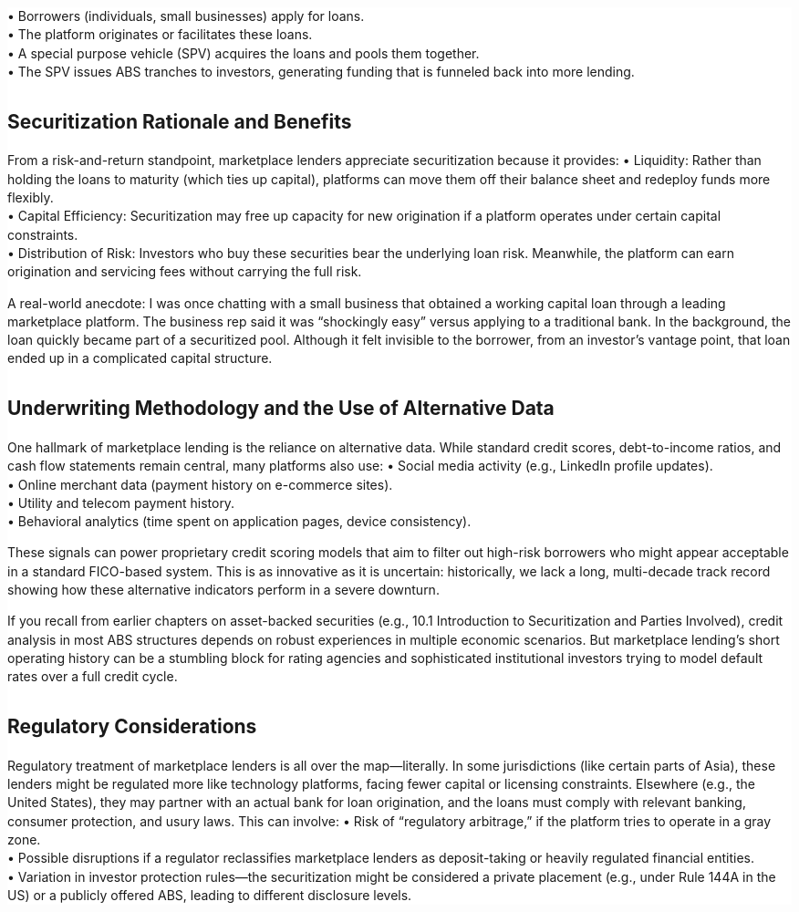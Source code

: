 • Borrowers (individuals, small businesses) apply for loans.  
• The platform originates or facilitates these loans.  
• A special purpose vehicle (SPV) acquires the loans and pools them together.  
• The SPV issues ABS tranches to investors, generating funding that is funneled back into more lending.

## Securitization Rationale and Benefits
From a risk-and-return standpoint, marketplace lenders appreciate securitization because it provides:
• Liquidity: Rather than holding the loans to maturity (which ties up capital), platforms can move them off their balance sheet and redeploy funds more flexibly.  
• Capital Efficiency: Securitization may free up capacity for new origination if a platform operates under certain capital constraints.  
• Distribution of Risk: Investors who buy these securities bear the underlying loan risk. Meanwhile, the platform can earn origination and servicing fees without carrying the full risk.  

A real-world anecdote: I was once chatting with a small business that obtained a working capital loan through a leading marketplace platform. The business rep said it was “shockingly easy” versus applying to a traditional bank. In the background, the loan quickly became part of a securitized pool. Although it felt invisible to the borrower, from an investor’s vantage point, that loan ended up in a complicated capital structure.

## Underwriting Methodology and the Use of Alternative Data
One hallmark of marketplace lending is the reliance on alternative data. While standard credit scores, debt-to-income ratios, and cash flow statements remain central, many platforms also use:
• Social media activity (e.g., LinkedIn profile updates).  
• Online merchant data (payment history on e-commerce sites).  
• Utility and telecom payment history.  
• Behavioral analytics (time spent on application pages, device consistency).  

These signals can power proprietary credit scoring models that aim to filter out high-risk borrowers who might appear acceptable in a standard FICO-based system. This is as innovative as it is uncertain: historically, we lack a long, multi-decade track record showing how these alternative indicators perform in a severe downturn.

If you recall from earlier chapters on asset-backed securities (e.g., 10.1 Introduction to Securitization and Parties Involved), credit analysis in most ABS structures depends on robust experiences in multiple economic scenarios. But marketplace lending’s short operating history can be a stumbling block for rating agencies and sophisticated institutional investors trying to model default rates over a full credit cycle.

## Regulatory Considerations
Regulatory treatment of marketplace lenders is all over the map—literally. In some jurisdictions (like certain parts of Asia), these lenders might be regulated more like technology platforms, facing fewer capital or licensing constraints. Elsewhere (e.g., the United States), they may partner with an actual bank for loan origination, and the loans must comply with relevant banking, consumer protection, and usury laws. This can involve:
• Risk of “regulatory arbitrage,” if the platform tries to operate in a gray zone.  
• Possible disruptions if a regulator reclassifies marketplace lenders as deposit-taking or heavily regulated financial entities.  
• Variation in investor protection rules—the securitization might be considered a private placement (e.g., under Rule 144A in the US) or a publicly offered ABS, leading to different disclosure levels.  
